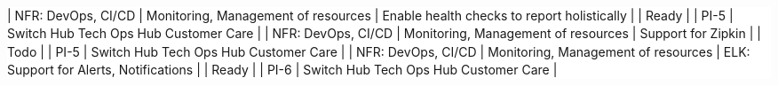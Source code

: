 | NFR: DevOps, CI/CD                                                              | Monitoring, Management of resources                                                          | Enable health checks to report holistically                                                                                         |                                                                                                                                                                                                                                                                                                                                                                                                                                                                                                                                                                                                                                                                                                                                                                                                                                                                                                                                                                                                                                                                                                                                   | Ready  |            | PI-5    | Switch     Hub Tech Ops     Hub Customer Care                                                                                                  |
| NFR: DevOps, CI/CD                                                              | Monitoring, Management of resources                                                          | Support for Zipkin                                                                                                                  |                                                                                                                                                                                                                                                                                                                                                                                                                                                                                                                                                                                                                                                                                                                                                                                                                                                                                                                                                                                                                                                                                                                                   | Todo   |            | PI-5    | Switch     Hub Tech Ops     Hub Customer Care                                                                                                  |
| NFR: DevOps, CI/CD                                                              | Monitoring, Management of resources                                                          | ELK: Support for Alerts, Notifications                                                                                              |                                                                                                                                                                                                                                                                                                                                                                                                                                                                                                                                                                                                                                                                                                                                                                                                                                                                                                                                                                                                                                                                                                                                   | Ready  |            | PI-6    | Switch     Hub Tech Ops     Hub Customer Care                                                                                                  |